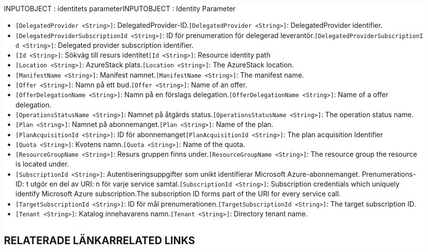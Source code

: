 <span data-ttu-id="a5e64-142">INPUTOBJECT <ISubscriptionsAdminIdentity> : identitets parameter</span><span class="sxs-lookup"><span data-stu-id="a5e64-142">INPUTOBJECT <ISubscriptionsAdminIdentity>: Identity Parameter</span></span>
  - <span data-ttu-id="a5e64-143">`[DelegatedProvider <String>]`: DelegatedProvider-ID.</span><span class="sxs-lookup"><span data-stu-id="a5e64-143">`[DelegatedProvider <String>]`: DelegatedProvider identifier.</span></span>
  - <span data-ttu-id="a5e64-144">`[DelegatedProviderSubscriptionId <String>]`: ID för prenumeration för delegerad leverantör.</span><span class="sxs-lookup"><span data-stu-id="a5e64-144">`[DelegatedProviderSubscriptionId <String>]`: Delegated provider subscription identifier.</span></span>
  - <span data-ttu-id="a5e64-145">`[Id <String>]`: Sökväg till resurs identitet</span><span class="sxs-lookup"><span data-stu-id="a5e64-145">`[Id <String>]`: Resource identity path</span></span>
  - <span data-ttu-id="a5e64-146">`[Location <String>]`: AzureStack plats.</span><span class="sxs-lookup"><span data-stu-id="a5e64-146">`[Location <String>]`: The AzureStack location.</span></span>
  - <span data-ttu-id="a5e64-147">`[ManifestName <String>]`: Manifest namnet.</span><span class="sxs-lookup"><span data-stu-id="a5e64-147">`[ManifestName <String>]`: The manifest name.</span></span>
  - <span data-ttu-id="a5e64-148">`[Offer <String>]`: Namn på ett bud.</span><span class="sxs-lookup"><span data-stu-id="a5e64-148">`[Offer <String>]`: Name of an offer.</span></span>
  - <span data-ttu-id="a5e64-149">`[OfferDelegationName <String>]`: Namn på en förslags delegation.</span><span class="sxs-lookup"><span data-stu-id="a5e64-149">`[OfferDelegationName <String>]`: Name of a offer delegation.</span></span>
  - <span data-ttu-id="a5e64-150">`[OperationsStatusName <String>]`: Namnet på åtgärds status.</span><span class="sxs-lookup"><span data-stu-id="a5e64-150">`[OperationsStatusName <String>]`: The operation status name.</span></span>
  - <span data-ttu-id="a5e64-151">`[Plan <String>]`: Namnet på abonnemanget.</span><span class="sxs-lookup"><span data-stu-id="a5e64-151">`[Plan <String>]`: Name of the plan.</span></span>
  - <span data-ttu-id="a5e64-152">`[PlanAcquisitionId <String>]`: ID för abonnemanget</span><span class="sxs-lookup"><span data-stu-id="a5e64-152">`[PlanAcquisitionId <String>]`: The plan acquisition Identifier</span></span>
  - <span data-ttu-id="a5e64-153">`[Quota <String>]`: Kvotens namn.</span><span class="sxs-lookup"><span data-stu-id="a5e64-153">`[Quota <String>]`: Name of the quota.</span></span>
  - <span data-ttu-id="a5e64-154">`[ResourceGroupName <String>]`: Resurs gruppen finns under.</span><span class="sxs-lookup"><span data-stu-id="a5e64-154">`[ResourceGroupName <String>]`: The resource group the resource is located under.</span></span>
  - <span data-ttu-id="a5e64-155">`[SubscriptionId <String>]`: Autentiseringsuppgifter som unikt identifierar Microsoft Azure-abonnemanget. Prenumerations-ID: t utgör en del av URI: n för varje service samtal.</span><span class="sxs-lookup"><span data-stu-id="a5e64-155">`[SubscriptionId <String>]`: Subscription credentials which uniquely identify Microsoft Azure subscription.The subscription ID forms part of the URI for every service call.</span></span>
  - <span data-ttu-id="a5e64-156">`[TargetSubscriptionId <String>]`: ID för mål prenumerationen.</span><span class="sxs-lookup"><span data-stu-id="a5e64-156">`[TargetSubscriptionId <String>]`: The target subscription ID.</span></span>
  - <span data-ttu-id="a5e64-157">`[Tenant <String>]`: Katalog innehavarens namn.</span><span class="sxs-lookup"><span data-stu-id="a5e64-157">`[Tenant <String>]`: Directory tenant name.</span></span>

## <span data-ttu-id="a5e64-158">RELATERADE LÄNKAR</span><span class="sxs-lookup"><span data-stu-id="a5e64-158">RELATED LINKS</span></span>

